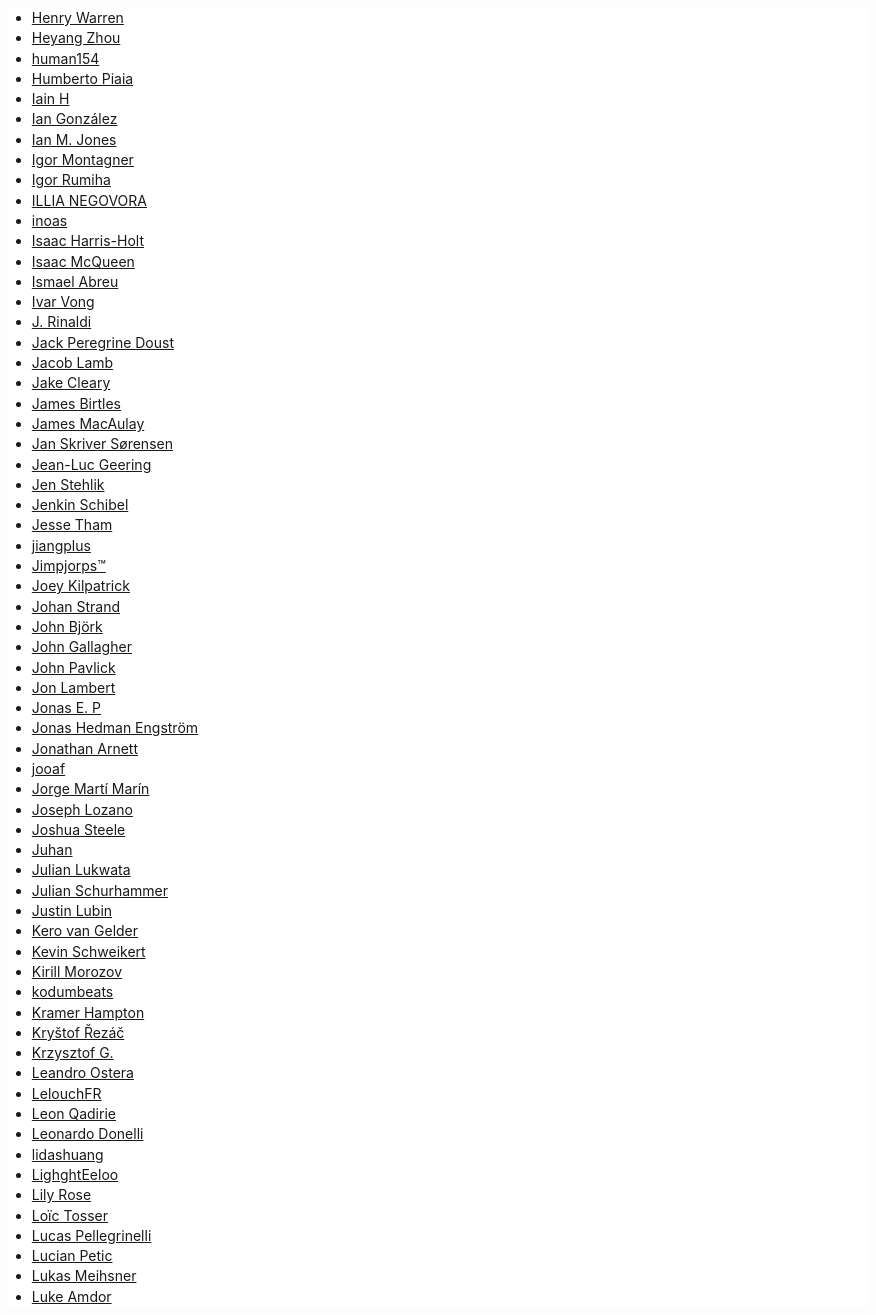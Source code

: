 - [Henry Warren](https://github.com/henrysdev)
- [Heyang Zhou](https://github.com/losfair)
- [human154](https://github.com/human154)
- [Humberto Piaia](https://github.com/hpiaia)
- [Iain H](https://github.com/iainh)
- [Ian González](https://github.com/Ian-GL)
- [Ian M. Jones](https://github.com/ianmjones)
- [Igor Montagner](https://github.com/igordsm)
- [Igor Rumiha](https://github.com/irumiha)
- [ILLIA NEGOVORA](https://github.com/nilliax)
- [inoas](https://github.com/inoas)
- [Isaac Harris-Holt](https://github.com/isaacharrisholt)
- [Isaac McQueen](https://github.com/imcquee)
- [Ismael Abreu](https://github.com/ismaelga)
- [Ivar Vong](https://github.com/ivarvong)
- [J. Rinaldi](https://github.com/m-rinaldi)
- [Jack Peregrine Doust](https://github.com/Tuna4242)
- [Jacob Lamb](https://github.com/jacobdalamb)
- [Jake Cleary](https://github.com/jakecleary)
- [James Birtles](https://github.com/jamesbirtles)
- [James MacAulay](https://github.com/jamesmacaulay)
- [Jan Skriver Sørensen](https://github.com/monzool)
- [Jean-Luc Geering](https://github.com/jlgeering)
- [Jen Stehlik](https://github.com/okkdev)
- [Jenkin Schibel](https://github.com/dukeofcool199)
- [Jesse Tham](https://github.com/jessetham)
- [jiangplus](https://github.com/jiangplus)
- [Jimpjorps™](https://github.com/hunkyjimpjorps)
- [Joey Kilpatrick](https://github.com/joeykilpatrick)
- [Johan Strand](https://github.com/johan-st)
- [John Björk](https://github.com/JohnBjrk)
- [John Gallagher](https://github.com/johngallagher)
- [John Pavlick](https://github.com/jmpavlick)
- [Jon Lambert](https://github.com/jonlambert)
- [Jonas E. P](https://github.com/igern)
- [Jonas Hedman Engström](https://github.com/JonasHedEng)
- [Jonathan Arnett](https://github.com/J3RN)
- [jooaf](https://github.com/jooaf)
- [Jorge Martí Marín](https://github.com/jormarma)
- [Joseph Lozano](https://github.com/joseph-lozano)
- [Joshua Steele](https://github.com/joshocalico)
- [Juhan](https://github.com/Juhan280)
- [Julian Lukwata](https://liberapay.com/d2quadra/)
- [Julian Schurhammer](https://github.com/schurhammer)
- [Justin Lubin](https://github.com/justinlubin)
- [Kero van Gelder](https://github.com/keroami)
- [Kevin Schweikert](https://github.com/kevinschweikert)
- [Kirill Morozov](https://github.com/kirillmorozov)
- [kodumbeats](https://github.com/kodumbeats)
- [Kramer Hampton](https://github.com/hamptokr)
- [Kryštof Řezáč](https://github.com/krystofrezac)
- [Krzysztof G.](https://github.com/krzysztofgb)
- [Leandro Ostera](https://github.com/leostera)
- [LelouchFR](https://github.com/LelouchFR)
- [Leon Qadirie](https://github.com/leonqadirie)
- [Leonardo Donelli](https://github.com/LeartS)
- [lidashuang](https://github.com/defp)
- [LighghtEeloo](https://github.com/LighghtEeloo)
- [Lily Rose](https://github.com/LilyRose2798)
- [Loïc Tosser](https://github.com/wowi42)
- [Lucas Pellegrinelli](https://github.com/lucaspellegrinelli)
- [Lucian Petic](https://github.com/lpetic)
- [Lukas Meihsner](https://github.com/lukasmeihsner)
- [Luke Amdor](https://github.com/lamdor)